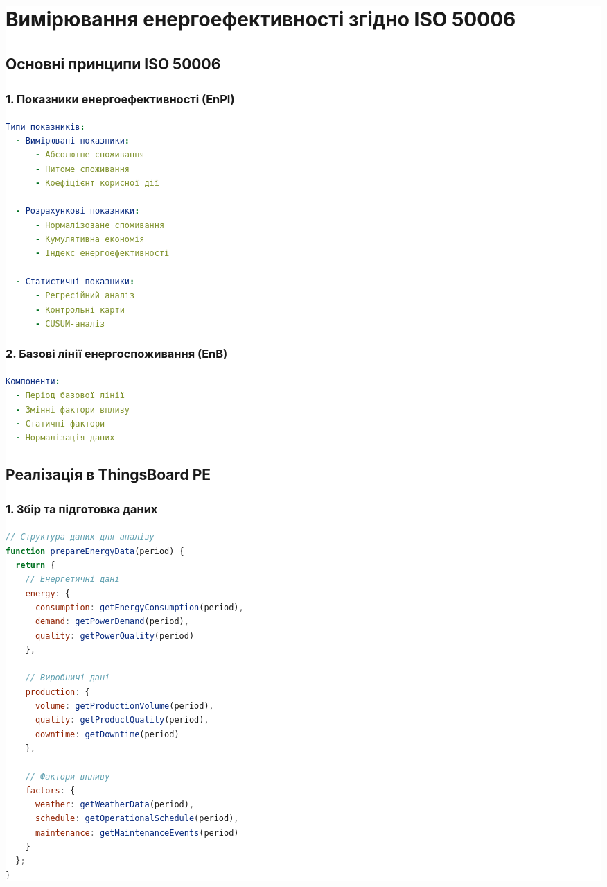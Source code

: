 # Вимірювання енергоефективності згідно ISO 50006

## Основні принципи ISO 50006

### 1. Показники енергоефективності (EnPI)
```yaml
Типи показників:
  - Вимірювані показники:
      - Абсолютне споживання
      - Питоме споживання
      - Коефіцієнт корисної дії
  
  - Розрахункові показники:
      - Нормалізоване споживання
      - Кумулятивна економія
      - Індекс енергоефективності
  
  - Статистичні показники:
      - Регресійний аналіз
      - Контрольні карти
      - CUSUM-аналіз
```

### 2. Базові лінії енергоспоживання (EnB)
```yaml
Компоненти:
  - Період базової лінії
  - Змінні фактори впливу
  - Статичні фактори
  - Нормалізація даних
```

## Реалізація в ThingsBoard PE

### 1. Збір та підготовка даних
```javascript
// Структура даних для аналізу
function prepareEnergyData(period) {
  return {
    // Енергетичні дані
    energy: {
      consumption: getEnergyConsumption(period),
      demand: getPowerDemand(period),
      quality: getPowerQuality(period)
    },
    
    // Виробничі дані
    production: {
      volume: getProductionVolume(period),
      quality: getProductQuality(period),
      downtime: getDowntime(period)
    },
    
    // Фактори впливу
    factors: {
      weather: getWeatherData(period),
      schedule: getOperationalSchedule(period),
      maintenance: getMaintenanceEvents(period)
    }
  };
}
```
